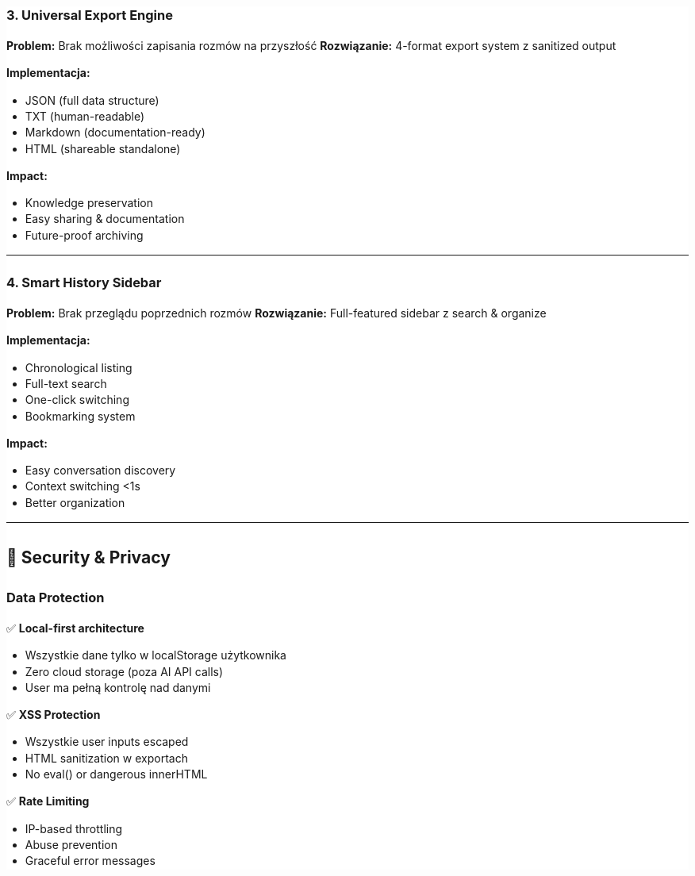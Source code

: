
### 3. **Universal Export Engine**

**Problem:** Brak możliwości zapisania rozmów na przyszłość
**Rozwiązanie:** 4-format export system z sanitized output

**Implementacja:**
- JSON (full data structure)
- TXT (human-readable)
- Markdown (documentation-ready)
- HTML (shareable standalone)

**Impact:**
- Knowledge preservation
- Easy sharing & documentation
- Future-proof archiving

---

### 4. **Smart History Sidebar**

**Problem:** Brak przeglądu poprzednich rozmów
**Rozwiązanie:** Full-featured sidebar z search & organize

**Implementacja:**
- Chronological listing
- Full-text search
- One-click switching
- Bookmarking system

**Impact:**
- Easy conversation discovery
- Context switching <1s
- Better organization

---

## 🔐 Security & Privacy

### Data Protection

✅ **Local-first architecture**
- Wszystkie dane tylko w localStorage użytkownika
- Zero cloud storage (poza AI API calls)
- User ma pełną kontrolę nad danymi

✅ **XSS Protection**
- Wszystkie user inputs escaped
- HTML sanitization w exportach
- No eval() or dangerous innerHTML

✅ **Rate Limiting**
- IP-based throttling
- Abuse prevention
- Graceful error messages
